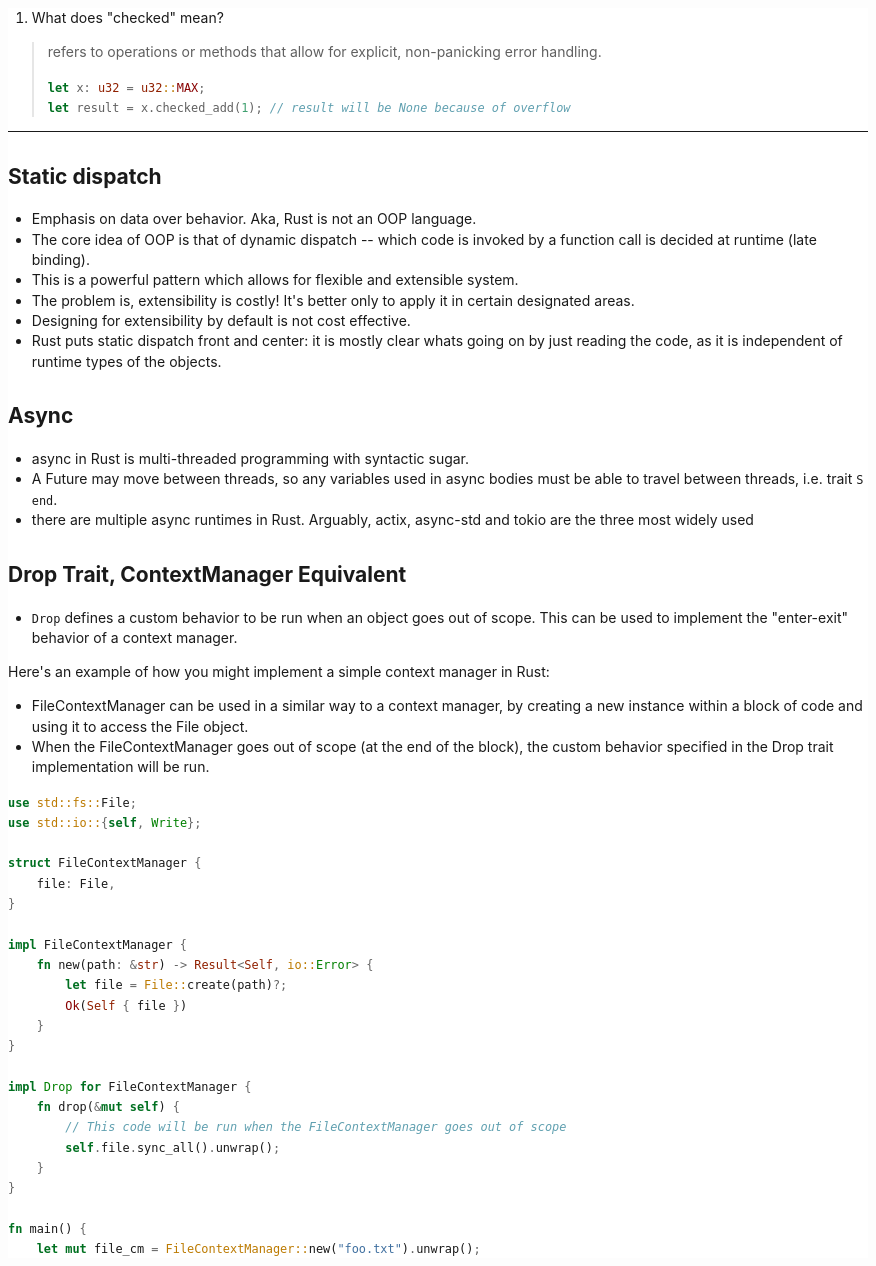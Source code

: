 
1. What does "checked" mean?
> refers to operations or methods that allow for explicit, non-panicking error handling.
> ```rust
> let x: u32 = u32::MAX;
> let result = x.checked_add(1); // result will be None because of overflow
> ```

---


## Static dispatch
- Emphasis on data over behavior. Aka, Rust is not an OOP language.
- The core idea of OOP is that of dynamic dispatch -- which code is invoked by a function call is decided at runtime (late binding).
- This is a powerful pattern which allows for flexible and extensible system.
- The problem is, extensibility is costly! It's better only to apply it in certain designated areas.
- Designing for extensibility by default is not cost effective.
- Rust puts static dispatch front and center: it is mostly clear whats going on by just reading the code, as it is independent of runtime types of the objects.


## Async
- async in Rust is multi-threaded programming with syntactic sugar.
- A Future may move between threads, so any variables used in async bodies must be able to travel between threads, i.e. trait `Send`.
- there are multiple async runtimes in Rust. Arguably, actix, async-std and tokio are the three most widely used


## Drop Trait, ContextManager Equivalent
- `Drop` defines a custom behavior to be run when an object goes out of scope. This can be used to implement the "enter-exit" behavior of a context manager.

Here's an example of how you might implement a simple context manager in Rust:
- FileContextManager can be used in a similar way to a context manager, by creating a new instance within a block of code and using it to access the File object.
- When the FileContextManager goes out of scope (at the end of the block), the custom behavior specified in the Drop trait implementation will be run.
```rust
use std::fs::File;
use std::io::{self, Write};

struct FileContextManager {
    file: File,
}

impl FileContextManager {
    fn new(path: &str) -> Result<Self, io::Error> {
        let file = File::create(path)?;
        Ok(Self { file })
    }
}

impl Drop for FileContextManager {
    fn drop(&mut self) {
        // This code will be run when the FileContextManager goes out of scope
        self.file.sync_all().unwrap();
    }
}

fn main() {
    let mut file_cm = FileContextManager::new("foo.txt").unwrap();
```